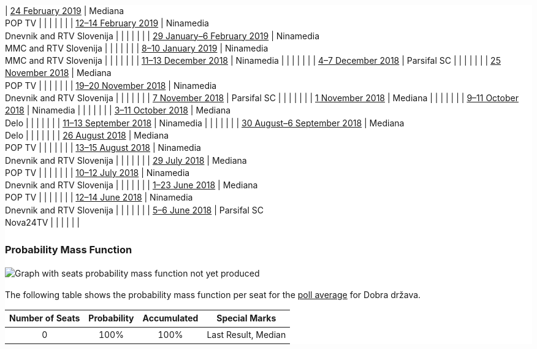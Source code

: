 | [24 February 2019](2019-02-24-Mediana.html) | Mediana <br> POP TV |  |  |  |  |  |
| [12–14 February 2019](2019-02-14-Ninamedia.html) | Ninamedia <br> Dnevnik and RTV Slovenija |  |  |  |  |  |
| [29 January–6 February 2019](2019-02-06-Ninamedia.html) | Ninamedia <br> MMC and RTV Slovenija |  |  |  |  |  |
| [8–10 January 2019](2019-01-10-Ninamedia.html) | Ninamedia <br> MMC and RTV Slovenija |  |  |  |  |  |
| [11–13 December 2018](2018-12-13-Ninamedia.html) | Ninamedia |  |  |  |  |  |
| [4–7 December 2018](2018-12-07-ParsifalSC.html) | Parsifal SC |  |  |  |  |  |
| [25 November 2018](2018-11-25-Mediana.html) | Mediana <br> POP TV |  |  |  |  |  |
| [19–20 November 2018](2018-11-20-Ninamedia.html) | Ninamedia <br> Dnevnik and RTV Slovenija |  |  |  |  |  |
| [7 November 2018](2018-11-07-ParsifalSC.html) | Parsifal SC |  |  |  |  |  |
| [1 November 2018](2018-11-01-Mediana.html) | Mediana |  |  |  |  |  |
| [9–11 October 2018](2018-10-11-Ninamedia.html) | Ninamedia |  |  |  |  |  |
| [3–11 October 2018](2018-10-11-Mediana.html) | Mediana <br> Delo |  |  |  |  |  |
| [11–13 September 2018](2018-09-13-Ninamedia.html) | Ninamedia |  |  |  |  |  |
| [30 August–6 September 2018](2018-09-06-Mediana.html) | Mediana <br> Delo |  |  |  |  |  |
| [26 August 2018](2018-08-26-Mediana.html) | Mediana <br> POP TV |  |  |  |  |  |
| [13–15 August 2018](2018-08-15-Ninamedia.html) | Ninamedia <br> Dnevnik and RTV Slovenija |  |  |  |  |  |
| [29 July 2018](2018-07-29-Mediana.html) | Mediana <br> POP TV |  |  |  |  |  |
| [10–12 July 2018](2018-07-12-Ninamedia.html) | Ninamedia <br> Dnevnik and RTV Slovenija |  |  |  |  |  |
| [1–23 June 2018](2018-06-23-Mediana.html) | Mediana <br> POP TV |  |  |  |  |  |
| [12–14 June 2018](2018-06-14-Ninamedia.html) | Ninamedia <br> Dnevnik and RTV Slovenija |  |  |  |  |  |
| [5–6 June 2018](2018-06-06-ParsifalSC.html) | Parsifal SC <br> Nova24TV |  |  |  |  |  |

### Probability Mass Function

![Graph with seats probability mass function not yet produced](average-seats-pmf-dobradržava.png "Seats Probability Mass Function")

The following table shows the probability mass function per seat for the [poll average](average.html) for Dobra država.

| Number of Seats | Probability | Accumulated | Special Marks |
|:---------------:|:-----------:|:-----------:|:-------------:|
| 0 | 100% | 100% | Last Result, Median |


